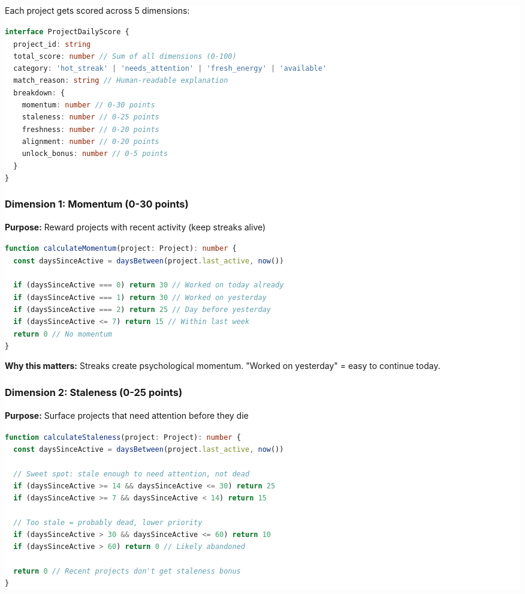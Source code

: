 Each project gets scored across 5 dimensions:

```typescript
interface ProjectDailyScore {
  project_id: string
  total_score: number // Sum of all dimensions (0-100)
  category: 'hot_streak' | 'needs_attention' | 'fresh_energy' | 'available'
  match_reason: string // Human-readable explanation
  breakdown: {
    momentum: number // 0-30 points
    staleness: number // 0-25 points
    freshness: number // 0-20 points
    alignment: number // 0-20 points
    unlock_bonus: number // 0-5 points
  }
}
```

### Dimension 1: Momentum (0-30 points)

**Purpose:** Reward projects with recent activity (keep streaks alive)

```typescript
function calculateMomentum(project: Project): number {
  const daysSinceActive = daysBetween(project.last_active, now())

  if (daysSinceActive === 0) return 30 // Worked on today already
  if (daysSinceActive === 1) return 30 // Worked on yesterday
  if (daysSinceActive === 2) return 25 // Day before yesterday
  if (daysSinceActive <= 7) return 15 // Within last week
  return 0 // No momentum
}
```

**Why this matters:** Streaks create psychological momentum. "Worked on yesterday" = easy to continue today.

### Dimension 2: Staleness (0-25 points)

**Purpose:** Surface projects that need attention before they die

```typescript
function calculateStaleness(project: Project): number {
  const daysSinceActive = daysBetween(project.last_active, now())

  // Sweet spot: stale enough to need attention, not dead
  if (daysSinceActive >= 14 && daysSinceActive <= 30) return 25
  if (daysSinceActive >= 7 && daysSinceActive < 14) return 15

  // Too stale = probably dead, lower priority
  if (daysSinceActive > 30 && daysSinceActive <= 60) return 10
  if (daysSinceActive > 60) return 0 // Likely abandoned

  return 0 // Recent projects don't get staleness bonus
}
```
